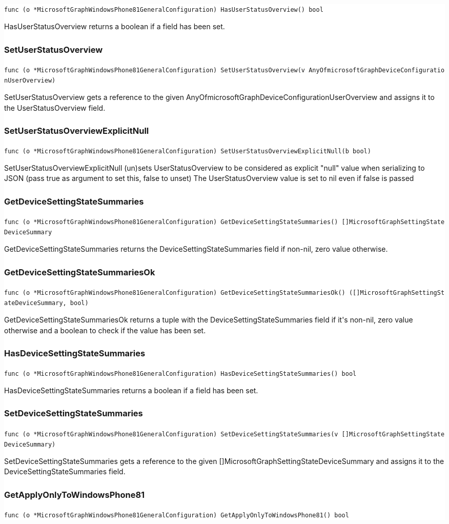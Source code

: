 `func (o *MicrosoftGraphWindowsPhone81GeneralConfiguration) HasUserStatusOverview() bool`

HasUserStatusOverview returns a boolean if a field has been set.

### SetUserStatusOverview

`func (o *MicrosoftGraphWindowsPhone81GeneralConfiguration) SetUserStatusOverview(v AnyOfmicrosoftGraphDeviceConfigurationUserOverview)`

SetUserStatusOverview gets a reference to the given AnyOfmicrosoftGraphDeviceConfigurationUserOverview and assigns it to the UserStatusOverview field.

### SetUserStatusOverviewExplicitNull

`func (o *MicrosoftGraphWindowsPhone81GeneralConfiguration) SetUserStatusOverviewExplicitNull(b bool)`

SetUserStatusOverviewExplicitNull (un)sets UserStatusOverview to be considered as explicit "null" value
when serializing to JSON (pass true as argument to set this, false to unset)
The UserStatusOverview value is set to nil even if false is passed
### GetDeviceSettingStateSummaries

`func (o *MicrosoftGraphWindowsPhone81GeneralConfiguration) GetDeviceSettingStateSummaries() []MicrosoftGraphSettingStateDeviceSummary`

GetDeviceSettingStateSummaries returns the DeviceSettingStateSummaries field if non-nil, zero value otherwise.

### GetDeviceSettingStateSummariesOk

`func (o *MicrosoftGraphWindowsPhone81GeneralConfiguration) GetDeviceSettingStateSummariesOk() ([]MicrosoftGraphSettingStateDeviceSummary, bool)`

GetDeviceSettingStateSummariesOk returns a tuple with the DeviceSettingStateSummaries field if it's non-nil, zero value otherwise
and a boolean to check if the value has been set.

### HasDeviceSettingStateSummaries

`func (o *MicrosoftGraphWindowsPhone81GeneralConfiguration) HasDeviceSettingStateSummaries() bool`

HasDeviceSettingStateSummaries returns a boolean if a field has been set.

### SetDeviceSettingStateSummaries

`func (o *MicrosoftGraphWindowsPhone81GeneralConfiguration) SetDeviceSettingStateSummaries(v []MicrosoftGraphSettingStateDeviceSummary)`

SetDeviceSettingStateSummaries gets a reference to the given []MicrosoftGraphSettingStateDeviceSummary and assigns it to the DeviceSettingStateSummaries field.

### GetApplyOnlyToWindowsPhone81

`func (o *MicrosoftGraphWindowsPhone81GeneralConfiguration) GetApplyOnlyToWindowsPhone81() bool`
